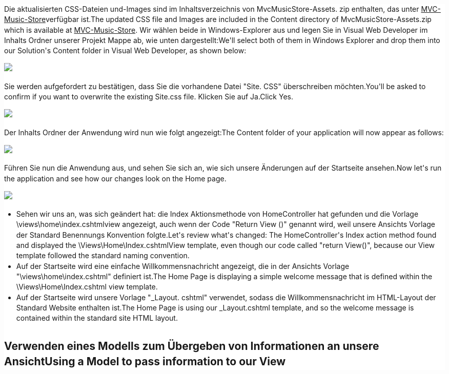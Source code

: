 <span data-ttu-id="6c18c-147">Die aktualisierten CSS-Dateien und-Images sind im Inhaltsverzeichnis von MvcMusicStore-Assets. zip enthalten, das unter [MVC-Music-Store](https://github.com/evilDave/MVC-Music-Store)verfügbar ist.</span><span class="sxs-lookup"><span data-stu-id="6c18c-147">The updated CSS file and Images are included in the Content directory of MvcMusicStore-Assets.zip which is available at [MVC-Music-Store](https://github.com/evilDave/MVC-Music-Store).</span></span> <span data-ttu-id="6c18c-148">Wir wählen beide in Windows-Explorer aus und legen Sie in Visual Web Developer im Inhalts Ordner unserer Projekt Mappe ab, wie unten dargestellt:</span><span class="sxs-lookup"><span data-stu-id="6c18c-148">We'll select both of them in Windows Explorer and drop them into our Solution's Content folder in Visual Web Developer, as shown below:</span></span>

![](mvc-music-store-part-3/_static/image5.png)

<span data-ttu-id="6c18c-149">Sie werden aufgefordert zu bestätigen, dass Sie die vorhandene Datei "Site. CSS" überschreiben möchten.</span><span class="sxs-lookup"><span data-stu-id="6c18c-149">You'll be asked to confirm if you want to overwrite the existing Site.css file.</span></span> <span data-ttu-id="6c18c-150">Klicken Sie auf Ja.</span><span class="sxs-lookup"><span data-stu-id="6c18c-150">Click Yes.</span></span>

![](mvc-music-store-part-3/_static/image6.png)

<span data-ttu-id="6c18c-151">Der Inhalts Ordner der Anwendung wird nun wie folgt angezeigt:</span><span class="sxs-lookup"><span data-stu-id="6c18c-151">The Content folder of your application will now appear as follows:</span></span>

![](mvc-music-store-part-3/_static/image7.png)

<span data-ttu-id="6c18c-152">Führen Sie nun die Anwendung aus, und sehen Sie sich an, wie sich unsere Änderungen auf der Startseite ansehen.</span><span class="sxs-lookup"><span data-stu-id="6c18c-152">Now let's run the application and see how our changes look on the Home page.</span></span>

![](mvc-music-store-part-3/_static/image8.png)

- <span data-ttu-id="6c18c-153">Sehen wir uns an, was sich geändert hat: die Index Aktionsmethode von HomeController hat gefunden und die Vorlage \views\home\index.cshtmlview angezeigt, auch wenn der Code "Return View ()" genannt wird, weil unsere Ansichts Vorlage der Standard Benennungs Konvention folgte.</span><span class="sxs-lookup"><span data-stu-id="6c18c-153">Let's review what's changed: The HomeController's Index action method found and displayed the \Views\Home\Index.cshtmlView template, even though our code called "return View()", because our View template followed the standard naming convention.</span></span>
- <span data-ttu-id="6c18c-154">Auf der Startseite wird eine einfache Willkommensnachricht angezeigt, die in der Ansichts Vorlage "\views\home\index.cshtml" definiert ist.</span><span class="sxs-lookup"><span data-stu-id="6c18c-154">The Home Page is displaying a simple welcome message that is defined within the \Views\Home\Index.cshtml view template.</span></span>
- <span data-ttu-id="6c18c-155">Auf der Startseite wird unsere Vorlage "\_Layout. cshtml" verwendet, sodass die Willkommensnachricht im HTML-Layout der Standard Website enthalten ist.</span><span class="sxs-lookup"><span data-stu-id="6c18c-155">The Home Page is using our \_Layout.cshtml template, and so the welcome message is contained within the standard site HTML layout.</span></span>

## <a name="using-a-model-to-pass-information-to-our-view"></a><span data-ttu-id="6c18c-156">Verwenden eines Modells zum Übergeben von Informationen an unsere Ansicht</span><span class="sxs-lookup"><span data-stu-id="6c18c-156">Using a Model to pass information to our View</span></span>
